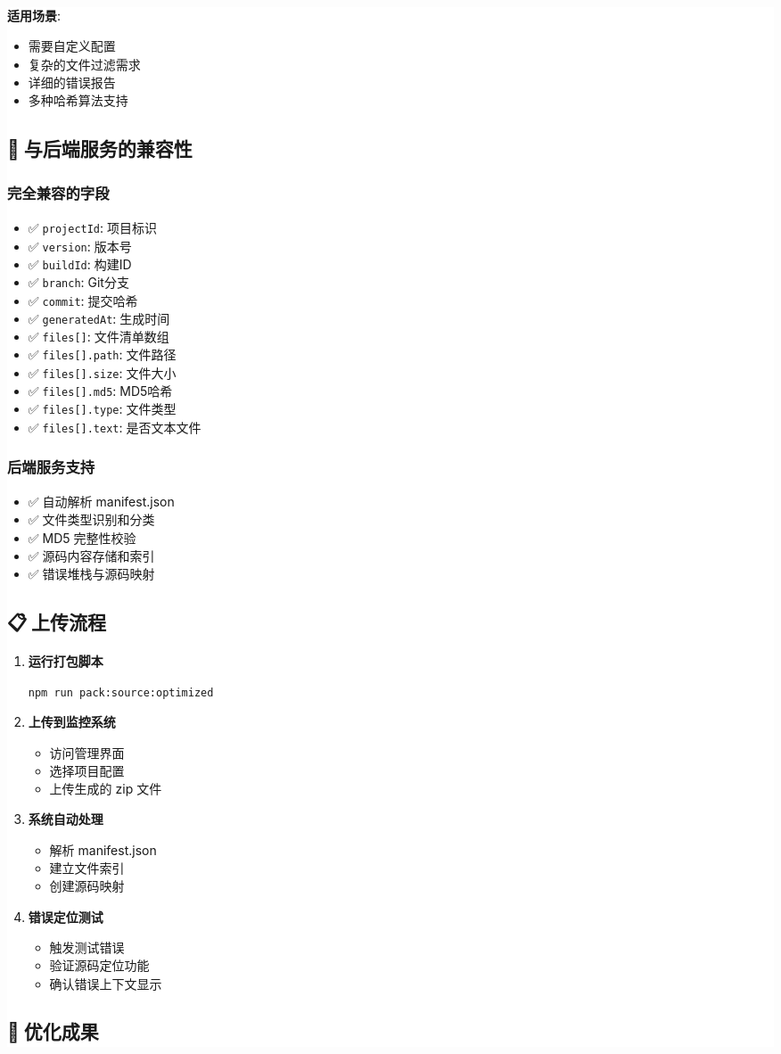 **适用场景**:
- 需要自定义配置
- 复杂的文件过滤需求
- 详细的错误报告
- 多种哈希算法支持

## 🔄 与后端服务的兼容性

### 完全兼容的字段
- ✅ `projectId`: 项目标识
- ✅ `version`: 版本号
- ✅ `buildId`: 构建ID
- ✅ `branch`: Git分支
- ✅ `commit`: 提交哈希
- ✅ `generatedAt`: 生成时间
- ✅ `files[]`: 文件清单数组
- ✅ `files[].path`: 文件路径
- ✅ `files[].size`: 文件大小
- ✅ `files[].md5`: MD5哈希
- ✅ `files[].type`: 文件类型
- ✅ `files[].text`: 是否文本文件

### 后端服务支持
- ✅ 自动解析 manifest.json
- ✅ 文件类型识别和分类
- ✅ MD5 完整性校验
- ✅ 源码内容存储和索引
- ✅ 错误堆栈与源码映射

## 📋 上传流程

1. **运行打包脚本**
   ```bash
   npm run pack:source:optimized
   ```

2. **上传到监控系统**
   - 访问管理界面
   - 选择项目配置
   - 上传生成的 zip 文件

3. **系统自动处理**
   - 解析 manifest.json
   - 建立文件索引
   - 创建源码映射

4. **错误定位测试**
   - 触发测试错误
   - 验证源码定位功能
   - 确认错误上下文显示

## 🎉 优化成果
